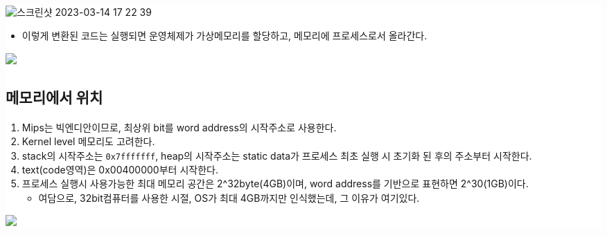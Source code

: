 <img width="1205" alt="스크린샷 2023-03-14 17 22 39" src="https://user-images.githubusercontent.com/76278794/224939480-5b9f7972-7715-47ab-81b0-a76c71d20da6.png">

- 이렇게 변환된 코드는 실행되면 운영체제가 가상메모리를 할당하고, 메모리에 프로세스로서 올라간다.

<img src="https://user-images.githubusercontent.com/76278794/224950940-c8878435-743b-4b94-9edf-a9b54da53cdf.jpg">

<br>

## 메모리에서 위치

1.  Mips는 빅엔디안이므로, 최상위 bit를 word address의 시작주소로 사용한다.
2.  Kernel level 메모리도 고려한다.
3.  stack의 시작주소는 `0x7fffffff`, heap의 시작주소는 static data가 프로세스 최초 실행 시 초기화 된 후의 주소부터 시작한다.
4.  text(code영역)은 0x00400000부터 시작한다.
5.  프로세스 실행시 사용가능한 최대 메모리 공간은 2^32byte(4GB)이며, word address를 기반으로 표현하면 2^30(1GB)이다.
    - 여담으로, 32bit컴퓨터를 사용한 시절, OS가 최대 4GB까지만 인식했는데, 그 이유가 여기있다.

<img src="https://user-images.githubusercontent.com/76278794/224951522-db06862d-4bfe-476e-a3a7-7426d7ac00a2.jpg">
